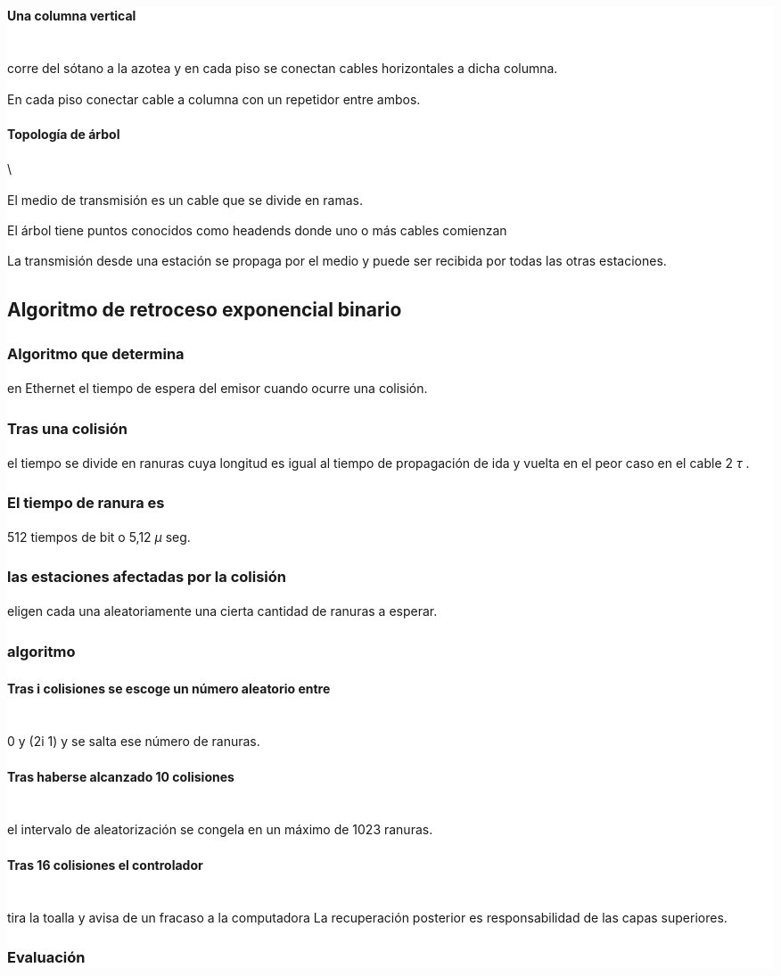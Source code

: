 
#### Una columna vertical
\
corre del sótano a la azotea y en cada piso se conectan cables horizontales a dicha columna.

En cada piso conectar cable a columna con un repetidor entre ambos.


#### Topología de árbol
\

El medio de transmisión es un cable que se divide en ramas.

El árbol tiene puntos conocidos como headends donde uno o más cables comienzan

La transmisión desde una estación se propaga por el medio y puede ser recibida por todas las otras estaciones.


## Algoritmo de retroceso exponencial binario

### Algoritmo que determina
en Ethernet el tiempo de espera del emisor cuando ocurre una colisión.

### Tras una colisión
el tiempo se divide en ranuras cuya longitud es igual al tiempo de propagación de ida y vuelta en el peor caso en el cable 2  $\tau$ .

### El tiempo de ranura es
512 tiempos de bit o 5,12  $\mu$  seg.

### las estaciones afectadas por la colisión
eligen cada una aleatoriamente una cierta cantidad de ranuras a esperar.


### algoritmo


#### Tras i colisiones se escoge un número aleatorio entre
\
0 y (2i 1) y se salta ese número de ranuras.


#### Tras haberse alcanzado 10 colisiones
\
el intervalo de aleatorización se congela en un máximo de 1023 ranuras.


#### Tras 16 colisiones el controlador
\
tira la toalla y avisa de un fracaso a la computadora
La recuperación posterior es responsabilidad de las capas superiores.


### Evaluación
